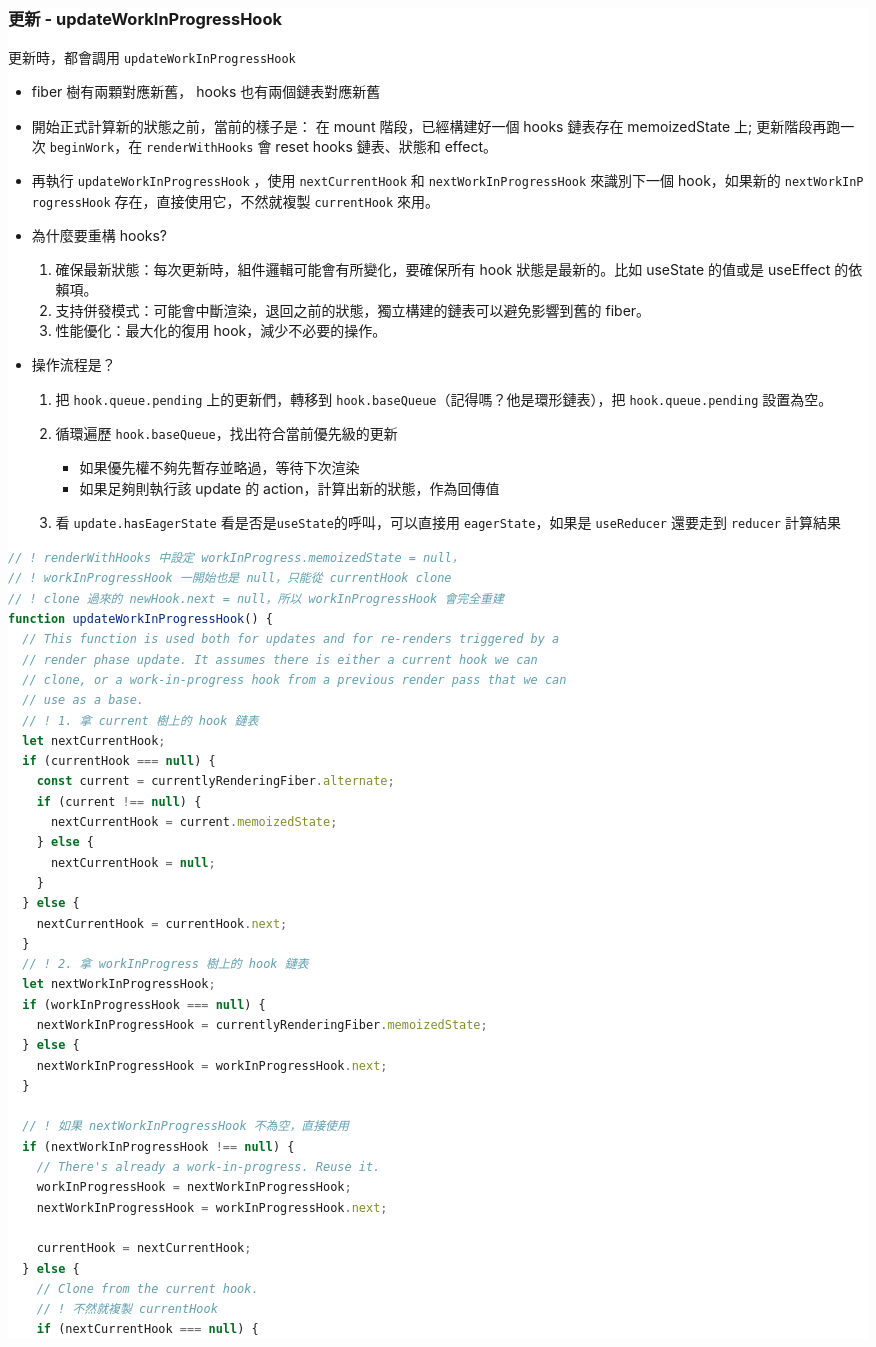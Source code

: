 ### 更新 - updateWorkInProgressHook

更新時，都會調用 `updateWorkInProgressHook`

- fiber 樹有兩顆對應新舊， hooks 也有兩個鏈表對應新舊
- 開始正式計算新的狀態之前，當前的樣子是：
  在 mount 階段，已經構建好一個 hooks 鏈表存在 memoizedState 上; 更新階段再跑一次 `beginWork`，在 `renderWithHooks` 會 reset hooks 鏈表、狀態和 effect。
- 再執行 `updateWorkInProgressHook` ，使用 `nextCurrentHook` 和 `nextWorkInProgressHook` 來識別下一個 hook，如果新的 `nextWorkInProgressHook` 存在，直接使用它，不然就複製 `currentHook` 來用。

- 為什麼要重構 hooks?
  1. 確保最新狀態：每次更新時，組件邏輯可能會有所變化，要確保所有 hook 狀態是最新的。比如 useState 的值或是 useEffect 的依賴項。
  2. 支持併發模式：可能會中斷渲染，退回之前的狀態，獨立構建的鏈表可以避免影響到舊的 fiber。
  3. 性能優化：最大化的復用 hook，減少不必要的操作。
- 操作流程是？

  1. 把 `hook.queue.pending` 上的更新們，轉移到 `hook.baseQueue`（記得嗎？他是環形鏈表），把 `hook.queue.pending` 設置為空。
  2. 循環遍歷 `hook.baseQueue`，找出符合當前優先級的更新

     - 如果優先權不夠先暫存並略過，等待下次渲染
     - 如果足夠則執行該 update 的 action，計算出新的狀態，作為回傳值

  3. 看 `update.hasEagerState` 看是否是`useState`的呼叫，可以直接用 `eagerState`，如果是 `useReducer` 還要走到 `reducer` 計算結果

```ts
// ! renderWithHooks 中設定 workInProgress.memoizedState = null，
// ! workInProgressHook 一開始也是 null，只能從 currentHook clone
// ! clone 過來的 newHook.next = null，所以 workInProgressHook 會完全重建
function updateWorkInProgressHook() {
  // This function is used both for updates and for re-renders triggered by a
  // render phase update. It assumes there is either a current hook we can
  // clone, or a work-in-progress hook from a previous render pass that we can
  // use as a base.
  // ! 1. 拿 current 樹上的 hook 鏈表
  let nextCurrentHook;
  if (currentHook === null) {
    const current = currentlyRenderingFiber.alternate;
    if (current !== null) {
      nextCurrentHook = current.memoizedState;
    } else {
      nextCurrentHook = null;
    }
  } else {
    nextCurrentHook = currentHook.next;
  }
  // ! 2. 拿 workInProgress 樹上的 hook 鏈表
  let nextWorkInProgressHook;
  if (workInProgressHook === null) {
    nextWorkInProgressHook = currentlyRenderingFiber.memoizedState;
  } else {
    nextWorkInProgressHook = workInProgressHook.next;
  }

  // ! 如果 nextWorkInProgressHook 不為空，直接使用
  if (nextWorkInProgressHook !== null) {
    // There's already a work-in-progress. Reuse it.
    workInProgressHook = nextWorkInProgressHook;
    nextWorkInProgressHook = workInProgressHook.next;

    currentHook = nextCurrentHook;
  } else {
    // Clone from the current hook.
    // ! 不然就複製 currentHook
    if (nextCurrentHook === null) {
```